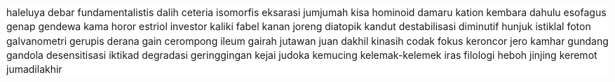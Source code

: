 haleluya
debar
fundamentalistis
dalih
ceteria
isomorfis
eksarasi
jumjumah
kisa
hominoid
damaru
kation
kembara
dahulu
esofagus
genap
gendewa
kama
horor
estriol
investor
kaliki
fabel
kanan
joreng
diatopik
kandut
destabilisasi
diminutif
hunjuk
istiklal
foton
galvanometri
gerupis
derana
gain
cerompong
ileum
gairah
jutawan
juan
dakhil
kinasih
codak
fokus
keroncor
jero
kamhar
gundang
gandola
desensitisasi
iktikad
degradasi
geringgingan
kejai
judoka
kemucing
kelemak-kelemek
iras
filologi
heboh
jinjing
keremot
jumadilakhir